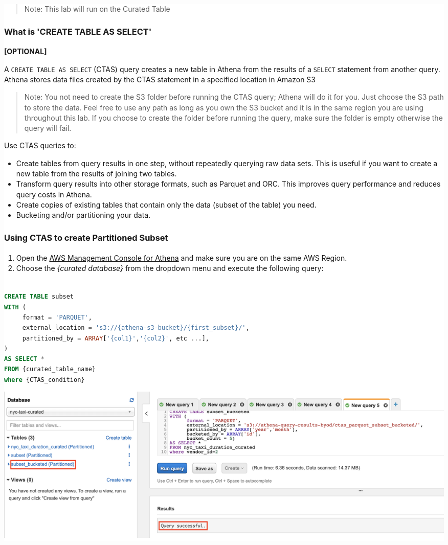 > Note: This lab will run on the Curated Table

### What is 'CREATE TABLE AS SELECT'

**[OPTIONAL]**

A `CREATE TABLE AS SELECT` (CTAS) query creates a new table in Athena from the results of a `SELECT` statement from another query. Athena stores data files created by the CTAS statement in a specified location in Amazon S3

> Note: You not need to create the S3 folder before running the CTAS query; Athena will do it for you. Just choose the S3 path to store the data. Feel free to use any path as long as you own the  S3 bucket and it is in the same region you are using throughout this lab.
> If you choose to create the folder before running the query, make sure the folder is empty otherwise the query will fail.

Use CTAS queries to:

-   Create tables from query results in one step, without repeatedly querying raw data sets. This is useful if you want to create a new table from the results of joining two tables.
-   Transform query results into other storage formats, such as Parquet and ORC. This improves query performance and reduces query costs in Athena.
-   Create copies of existing tables that contain only the data (subset of the table) you need.
- Bucketing and/or partitioning your data.


### Using CTAS to create Partitioned Subset 

 1. Open the [AWS Management Console for Athena](https://console.aws.amazon.com/athena/home) and make sure you are on the same AWS Region.
 2. Choose the *{curated database}* from the dropdown menu and execute the following query:
 ```sql

CREATE TABLE subset 
WITH (
      format = 'PARQUET', 
      external_location = 's3://{athena-s3-bucket}/{first_subset}/', 
      partitioned_by = ARRAY['{col1}','{col2}', etc ...], 
) 
AS SELECT * 
FROM {curated_table_name}
where {CTAS_condition}

```

![image](img/athena_ctas_buck.png)

